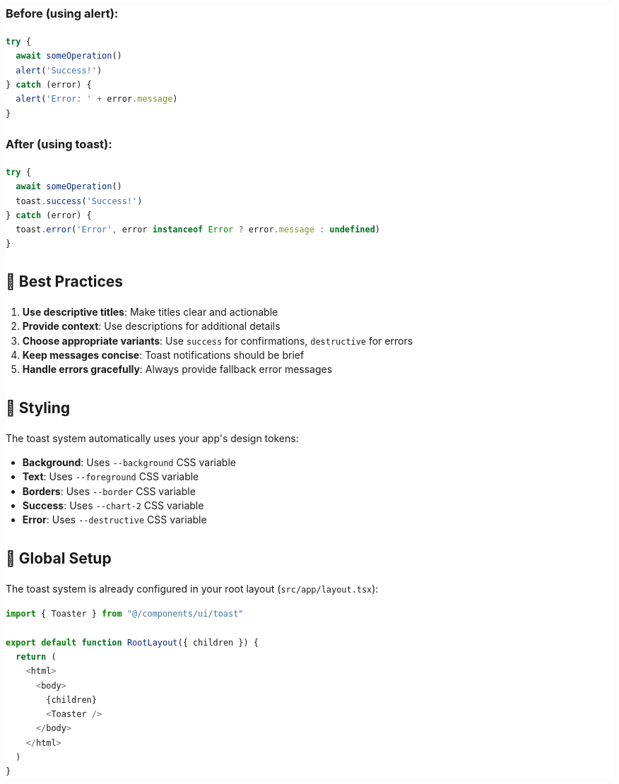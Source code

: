 ### Before (using alert):
```typescript
try {
  await someOperation()
  alert('Success!')
} catch (error) {
  alert('Error: ' + error.message)
}
```

### After (using toast):
```typescript
try {
  await someOperation()
  toast.success('Success!')
} catch (error) {
  toast.error('Error', error instanceof Error ? error.message : undefined)
}
```

## 🎯 Best Practices

1. **Use descriptive titles**: Make titles clear and actionable
2. **Provide context**: Use descriptions for additional details
3. **Choose appropriate variants**: Use `success` for confirmations, `destructive` for errors
4. **Keep messages concise**: Toast notifications should be brief
5. **Handle errors gracefully**: Always provide fallback error messages

## 🎨 Styling

The toast system automatically uses your app's design tokens:
- **Background**: Uses `--background` CSS variable
- **Text**: Uses `--foreground` CSS variable
- **Borders**: Uses `--border` CSS variable
- **Success**: Uses `--chart-2` CSS variable
- **Error**: Uses `--destructive` CSS variable

## 📍 Global Setup

The toast system is already configured in your root layout (`src/app/layout.tsx`):

```typescript
import { Toaster } from "@/components/ui/toast"

export default function RootLayout({ children }) {
  return (
    <html>
      <body>
        {children}
        <Toaster />
      </body>
    </html>
  )
}
```

